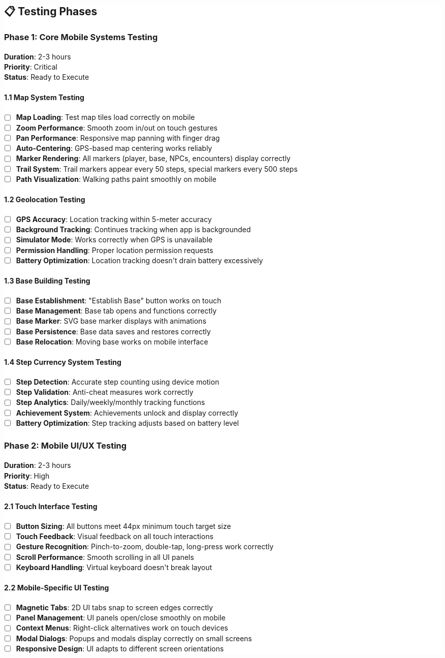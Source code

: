## 📋 Testing Phases

### Phase 1: Core Mobile Systems Testing
**Duration**: 2-3 hours  
**Priority**: Critical  
**Status**: Ready to Execute

#### 1.1 Map System Testing
- [ ] **Map Loading**: Test map tiles load correctly on mobile
- [ ] **Zoom Performance**: Smooth zoom in/out on touch gestures
- [ ] **Pan Performance**: Responsive map panning with finger drag
- [ ] **Auto-Centering**: GPS-based map centering works reliably
- [ ] **Marker Rendering**: All markers (player, base, NPCs, encounters) display correctly
- [ ] **Trail System**: Trail markers appear every 50 steps, special markers every 500 steps
- [ ] **Path Visualization**: Walking paths paint smoothly on mobile

#### 1.2 Geolocation Testing
- [ ] **GPS Accuracy**: Location tracking within 5-meter accuracy
- [ ] **Background Tracking**: Continues tracking when app is backgrounded
- [ ] **Simulator Mode**: Works correctly when GPS is unavailable
- [ ] **Permission Handling**: Proper location permission requests
- [ ] **Battery Optimization**: Location tracking doesn't drain battery excessively

#### 1.3 Base Building Testing
- [ ] **Base Establishment**: "Establish Base" button works on touch
- [ ] **Base Management**: Base tab opens and functions correctly
- [ ] **Base Marker**: SVG base marker displays with animations
- [ ] **Base Persistence**: Base data saves and restores correctly
- [ ] **Base Relocation**: Moving base works on mobile interface

#### 1.4 Step Currency System Testing
- [ ] **Step Detection**: Accurate step counting using device motion
- [ ] **Step Validation**: Anti-cheat measures work correctly
- [ ] **Step Analytics**: Daily/weekly/monthly tracking functions
- [ ] **Achievement System**: Achievements unlock and display correctly
- [ ] **Battery Optimization**: Step tracking adjusts based on battery level

### Phase 2: Mobile UI/UX Testing
**Duration**: 2-3 hours  
**Priority**: High  
**Status**: Ready to Execute

#### 2.1 Touch Interface Testing
- [ ] **Button Sizing**: All buttons meet 44px minimum touch target size
- [ ] **Touch Feedback**: Visual feedback on all touch interactions
- [ ] **Gesture Recognition**: Pinch-to-zoom, double-tap, long-press work correctly
- [ ] **Scroll Performance**: Smooth scrolling in all UI panels
- [ ] **Keyboard Handling**: Virtual keyboard doesn't break layout

#### 2.2 Mobile-Specific UI Testing
- [ ] **Magnetic Tabs**: 2D UI tabs snap to screen edges correctly
- [ ] **Panel Management**: UI panels open/close smoothly on mobile
- [ ] **Context Menus**: Right-click alternatives work on touch devices
- [ ] **Modal Dialogs**: Popups and modals display correctly on small screens
- [ ] **Responsive Design**: UI adapts to different screen orientations
